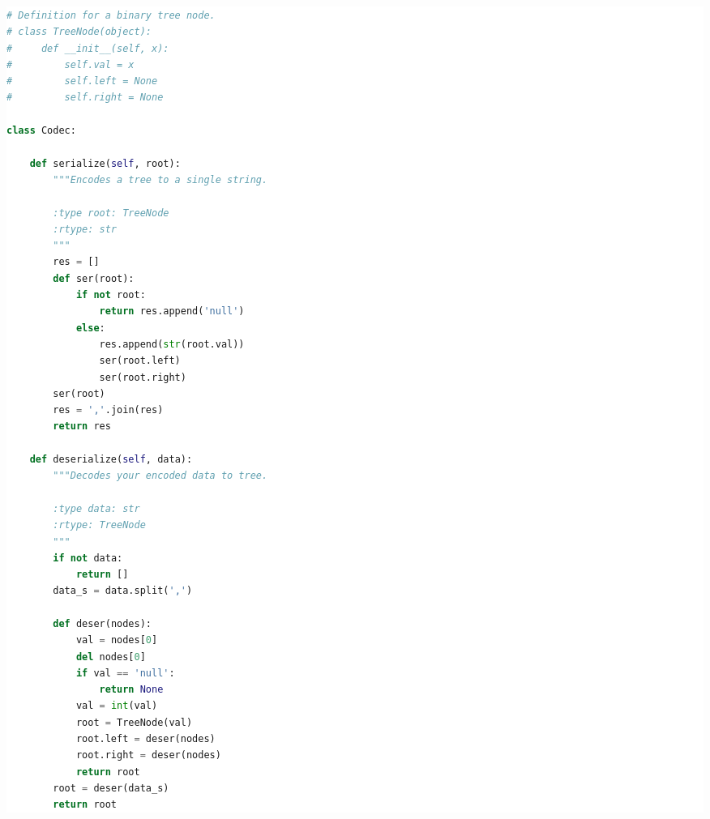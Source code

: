 

```python
# Definition for a binary tree node.
# class TreeNode(object):
#     def __init__(self, x):
#         self.val = x
#         self.left = None
#         self.right = None

class Codec:

    def serialize(self, root):
        """Encodes a tree to a single string.
        
        :type root: TreeNode
        :rtype: str
        """
        res = []
        def ser(root):
            if not root:
                return res.append('null')
            else:
                res.append(str(root.val))
                ser(root.left)
                ser(root.right)
        ser(root)
        res = ','.join(res)
        return res

    def deserialize(self, data):
        """Decodes your encoded data to tree.
        
        :type data: str
        :rtype: TreeNode
        """
        if not data:
            return []
        data_s = data.split(',')

        def deser(nodes):
            val = nodes[0]
            del nodes[0]
            if val == 'null':
                return None
            val = int(val)
            root = TreeNode(val)
            root.left = deser(nodes)
            root.right = deser(nodes)
            return root
        root = deser(data_s)
        return root
```
